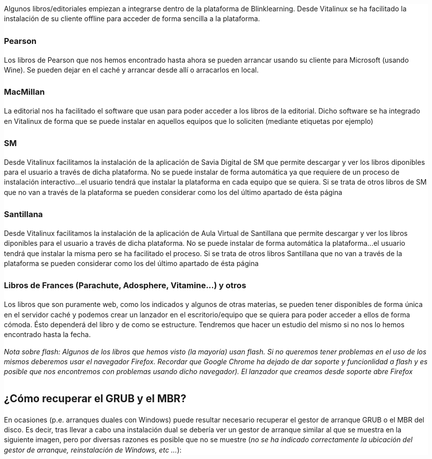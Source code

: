 Algunos libros/editoriales empiezan a integrarse dentro de la plataforma de Blinklearning. Desde Vitalinux se ha facilitado la instalación de su cliente offline para acceder de forma sencilla a la plataforma.


### Pearson

Los libros de Pearson que nos hemos encontrado hasta ahora se pueden arrancar usando su cliente para Microsoft (usando Wine). Se pueden dejar en el caché y arrancar desde allí o arracarlos en local.


### MacMillan

La editorial nos ha facilitado el software que usan para poder acceder a los libros de la editorial. Dicho software se ha integrado en Vitalinux de forma que se puede instalar en aquellos equipos que lo soliciten (mediante etiquetas por ejemplo)


### SM

Desde Vitalinux facilitamos la instalación de la aplicación de Savia Digital de SM que permite descargar y ver los libros diponibles para el usuario a través de dicha plataforma. No se puede instalar de forma automática ya que requiere de un proceso de instalación interactivo...el usuario tendrá que instalar la plataforma en cada equipo que se quiera. Si se trata de otros libros de SM que no van a través de la plataforma se pueden considerar como los del último apartado de ésta página


### Santillana

Desde Vitalinux facilitamos la instalación de la aplicación de Aula Virtual de Santillana que permite descargar y ver los libros diponibles para el usuario a través de dicha plataforma. No se puede instalar de forma automática la plataforma...el usuario tendrá que instalar la misma pero se ha facilitado el proceso. Si se trata de otros libros Santillana que no van a través de la plataforma se pueden considerar como los del último apartado de ésta página


### Libros de Frances (Parachute, Adosphere, Vitamine...) y otros

Los libros que son puramente web, como los indicados y algunos de otras materias, se pueden tener disponibles de forma única en el servidor caché y podemos crear un lanzador en el escritorio/equipo que se quiera para poder acceder a ellos de forma cómoda.
Ésto dependerá del libro y de como se estructure. Tendremos que hacer un estudio del mismo si no nos lo hemos encontrado hasta la fecha.


*Nota sobre flash: Algunos de los libros que hemos visto (la mayoría) usan flash. Si no queremos tener problemas en el uso de los mismos deberemos usar el navegador Firefox. Recordar que Google Chrome ha dejado de dar soporte y funcionlidad a flash y es posible que nos encontremos con problemas usando dicho navegador). El lanzador que creamos desde soporte abre Firefox*


## ¿Cómo recuperar el GRUB y el MBR?

En ocasiones (p.e. arranques duales con Windows) puede resultar necesario recuperar el gestor de arranque GRUB o el MBR del disco. Es decir, tras llevar a cabo una instalación dual se debería ver un gestor de arranque similar al que se muestra en la siguiente imagen, pero por diversas razones es posible que no se muestre (*no se ha indicado correctamente la ubicación del gestor de arranque, reinstalación de Windows, etc ...*):
